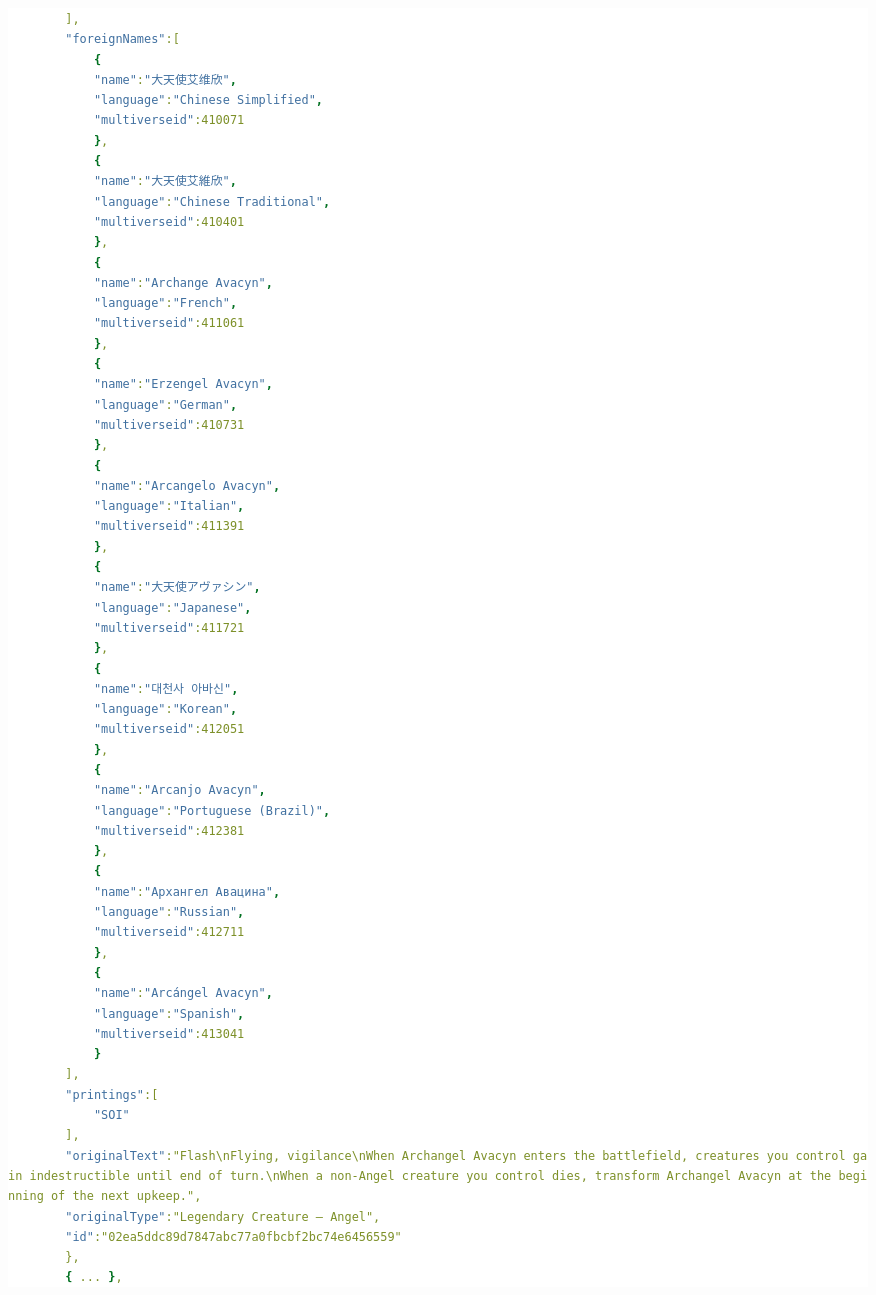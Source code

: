 ```yaml
        ],
        "foreignNames":[  
            {  
            "name":"大天使艾维欣",
            "language":"Chinese Simplified",
            "multiverseid":410071
            },
            {  
            "name":"大天使艾維欣",
            "language":"Chinese Traditional",
            "multiverseid":410401
            },
            {  
            "name":"Archange Avacyn",
            "language":"French",
            "multiverseid":411061
            },
            {  
            "name":"Erzengel Avacyn",
            "language":"German",
            "multiverseid":410731
            },
            {  
            "name":"Arcangelo Avacyn",
            "language":"Italian",
            "multiverseid":411391
            },
            {  
            "name":"大天使アヴァシン",
            "language":"Japanese",
            "multiverseid":411721
            },
            {  
            "name":"대천사 아바신",
            "language":"Korean",
            "multiverseid":412051
            },
            {  
            "name":"Arcanjo Avacyn",
            "language":"Portuguese (Brazil)",
            "multiverseid":412381
            },
            {  
            "name":"Архангел Авацина",
            "language":"Russian",
            "multiverseid":412711
            },
            {  
            "name":"Arcángel Avacyn",
            "language":"Spanish",
            "multiverseid":413041
            }
        ],
        "printings":[  
            "SOI"
        ],
        "originalText":"Flash\nFlying, vigilance\nWhen Archangel Avacyn enters the battlefield, creatures you control gain indestructible until end of turn.\nWhen a non-Angel creature you control dies, transform Archangel Avacyn at the beginning of the next upkeep.",
        "originalType":"Legendary Creature — Angel",
        "id":"02ea5ddc89d7847abc77a0fbcbf2bc74e6456559"
        },
        { ... },
```